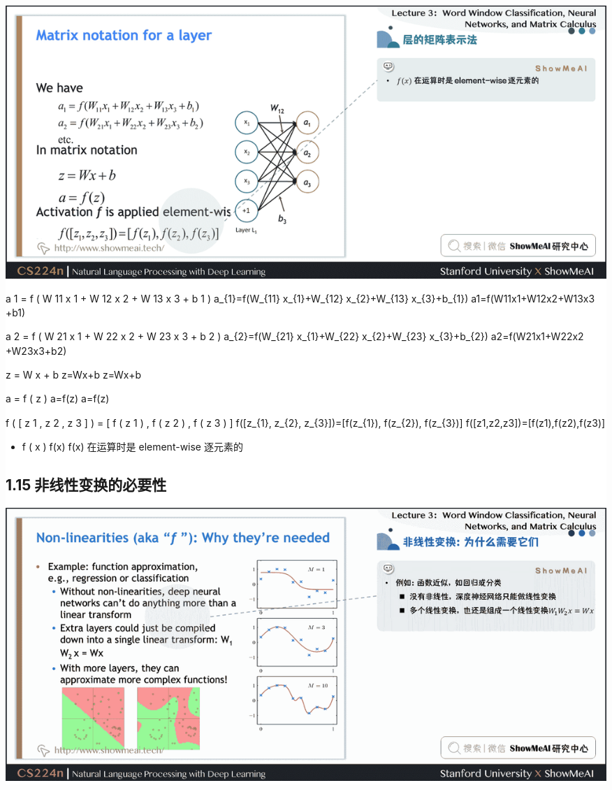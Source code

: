 ![单层神经网络的矩阵形态表示](img/72061f400474c617e60f9da568ba8bbf.png)

a 1 = f ( W 11 x 1 + W 12 x 2 + W 13 x 3 + b 1 ) a_{1}=f(W_{11} x_{1}+W_{12} x_{2}+W_{13} x_{3}+b_{1}) a1​=f(W11​x1​+W12​x2​+W13​x3​+b1​)

a 2 = f ( W 21 x 1 + W 22 x 2 + W 23 x 3 + b 2 ) a_{2}=f(W_{21} x_{1}+W_{22} x_{2}+W_{23} x_{3}+b_{2}) a2​=f(W21​x1​+W22​x2​+W23​x3​+b2​)

z = W x + b z=Wx+b z=Wx+b

a = f ( z ) a=f(z) a=f(z)

f ( [ z 1 , z 2 , z 3 ] ) = [ f ( z 1 ) , f ( z 2 ) , f ( z 3 ) ] f([z_{1}, z_{2}, z_{3}])=[f(z_{1}), f(z_{2}), f(z_{3})] f([z1​,z2​,z3​])=[f(z1​),f(z2​),f(z3​)]

*   f ( x ) f(x) f(x) 在运算时是 element-wise 逐元素的

## 1.15 非线性变换的必要性

![非线性变换的必要性](img/2bda5bf40539de27ed3b7b539a43da82.png)
